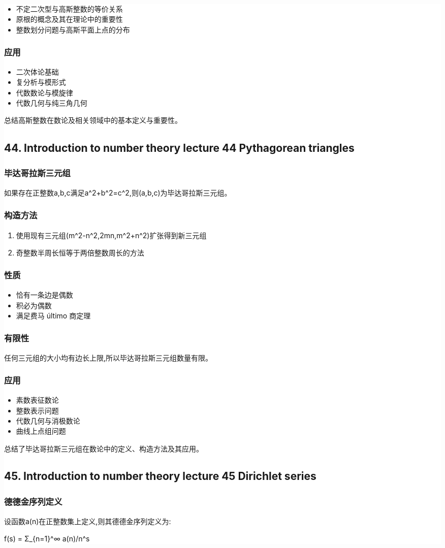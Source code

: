 - 不定二次型与高斯整数的等价关系
- 原根的概念及其在理论中的重要性
- 整数划分问题与高斯平面上点的分布

### 应用

- 二次体论基础
- 复分析与模形式
- 代数数论与模旋律
- 代数几何与纯三角几何

总结高斯整数在数论及相关领域中的基本定义与重要性。

## 44. Introduction to number theory lecture 44 Pythagorean triangles

### 毕达哥拉斯三元组

如果存在正整数a,b,c满足a^2+b^2=c^2,则(a,b,c)为毕达哥拉斯三元组。

### 构造方法

1) 使用现有三元组(m^2-n^2,2mn,m^2+n^2)扩张得到新三元组

2) 奇整数半周长恒等于两倍整数周长的方法

### 性质

- 恰有一条边是偶数
- 积必为偶数
- 满足费马 último 商定理

### 有限性

任何三元组的大小均有边长上限,所以毕达哥拉斯三元组数量有限。

### 应用

- 素数表征数论
- 整数表示问题
- 代数几何与消极数论
- 曲线上点组问题

总结了毕达哥拉斯三元组在数论中的定义、构造方法及其应用。

## 45. Introduction to number theory lecture 45 Dirichlet series

### 德德金序列定义

设函数a(n)在正整数集上定义,则其德德金序列定义为:

f(s) = Σ_{n=1}^∞ a(n)/n^s

